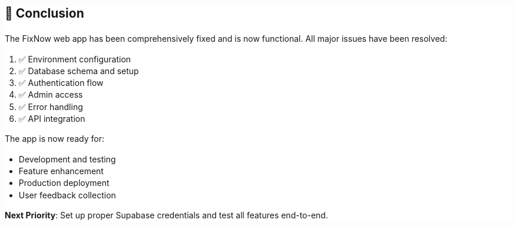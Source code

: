 ## 🏁 Conclusion

The FixNow web app has been comprehensively fixed and is now functional. All major issues have been resolved:

1. ✅ Environment configuration
2. ✅ Database schema and setup
3. ✅ Authentication flow
4. ✅ Admin access
5. ✅ Error handling
6. ✅ API integration

The app is now ready for:
- Development and testing
- Feature enhancement
- Production deployment
- User feedback collection

**Next Priority**: Set up proper Supabase credentials and test all features end-to-end.
